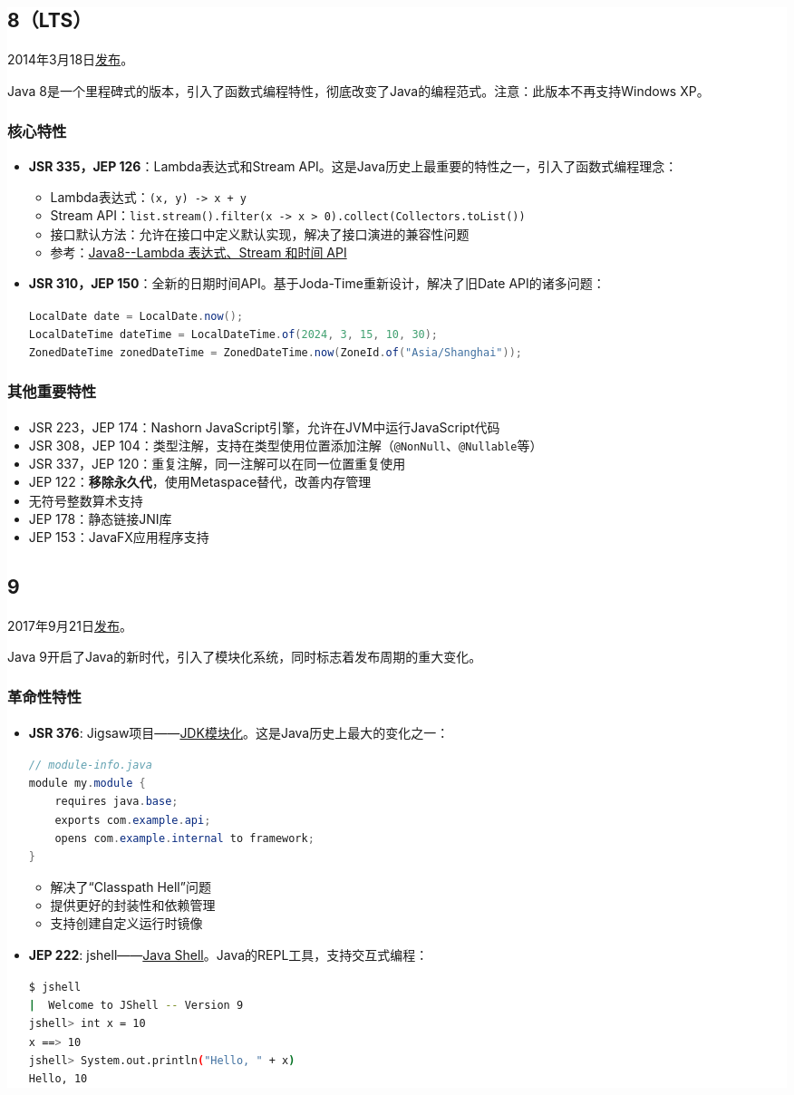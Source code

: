 ## 8（LTS）
2014年3月18日[发布](https://www.oracle.com/java/technologies/javase/8-whats-new.html)。

Java 8是一个里程碑式的版本，引入了函数式编程特性，彻底改变了Java的编程范式。注意：此版本不再支持Windows XP。

### 核心特性
* **JSR 335，JEP 126**：Lambda表达式和Stream API。这是Java历史上最重要的特性之一，引入了函数式编程理念：
  - Lambda表达式：`(x, y) -> x + y`
  - Stream API：`list.stream().filter(x -> x > 0).collect(Collectors.toList())`
  - 接口默认方法：允许在接口中定义默认实现，解决了接口演进的兼容性问题
  - 参考：[Java8--Lambda 表达式、Stream 和时间 API](/pages/c6325d/)

* **JSR 310，JEP 150**：全新的日期时间API。基于Joda-Time重新设计，解决了旧Date API的诸多问题：
  ```java
  LocalDate date = LocalDate.now();
  LocalDateTime dateTime = LocalDateTime.of(2024, 3, 15, 10, 30);
  ZonedDateTime zonedDateTime = ZonedDateTime.now(ZoneId.of("Asia/Shanghai"));
  ```

### 其他重要特性
* JSR 223，JEP 174：Nashorn JavaScript引擎，允许在JVM中运行JavaScript代码
* JSR 308，JEP 104：类型注解，支持在类型使用位置添加注解（`@NonNull`、`@Nullable`等）
* JSR 337，JEP 120：重复注解，同一注解可以在同一位置重复使用
* JEP 122：**移除永久代**，使用Metaspace替代，改善内存管理
* 无符号整数算术支持
* JEP 178：静态链接JNI库
* JEP 153：JavaFX应用程序支持

## 9
2017年9月21日[发布](https://docs.oracle.com/javase/9/whatsnew/toc.htm)。

Java 9开启了Java的新时代，引入了模块化系统，同时标志着发布周期的重大变化。

### 革命性特性

* **JSR 376**: Jigsaw项目——[JDK模块化](https://www.51cto.com/article/620291.html)。这是Java历史上最大的变化之一：
  ```java
  // module-info.java
  module my.module {
      requires java.base;
      exports com.example.api;
      opens com.example.internal to framework;
  }
  ```
  - 解决了“Classpath Hell”问题
  - 提供更好的封装性和依赖管理
  - 支持创建自定义运行时镜像

* **JEP 222**: jshell——[Java Shell](https://docs.oracle.com/en/java/javase/11/jshell/introduction-jshell.html)。Java的REPL工具，支持交互式编程：
  ```bash
  $ jshell
  |  Welcome to JShell -- Version 9
  jshell> int x = 10
  x ==> 10
  jshell> System.out.println("Hello, " + x)
  Hello, 10
  ```
